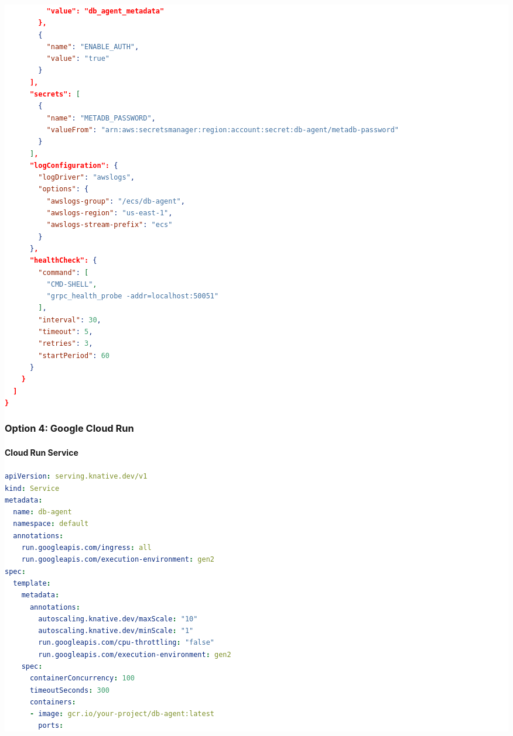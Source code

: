 ```json
          "value": "db_agent_metadata"
        },
        {
          "name": "ENABLE_AUTH",
          "value": "true"
        }
      ],
      "secrets": [
        {
          "name": "METADB_PASSWORD",
          "valueFrom": "arn:aws:secretsmanager:region:account:secret:db-agent/metadb-password"
        }
      ],
      "logConfiguration": {
        "logDriver": "awslogs",
        "options": {
          "awslogs-group": "/ecs/db-agent",
          "awslogs-region": "us-east-1",
          "awslogs-stream-prefix": "ecs"
        }
      },
      "healthCheck": {
        "command": [
          "CMD-SHELL",
          "grpc_health_probe -addr=localhost:50051"
        ],
        "interval": 30,
        "timeout": 5,
        "retries": 3,
        "startPeriod": 60
      }
    }
  ]
}
```

### Option 4: Google Cloud Run

#### Cloud Run Service

```yaml
apiVersion: serving.knative.dev/v1
kind: Service
metadata:
  name: db-agent
  namespace: default
  annotations:
    run.googleapis.com/ingress: all
    run.googleapis.com/execution-environment: gen2
spec:
  template:
    metadata:
      annotations:
        autoscaling.knative.dev/maxScale: "10"
        autoscaling.knative.dev/minScale: "1"
        run.googleapis.com/cpu-throttling: "false"
        run.googleapis.com/execution-environment: gen2
    spec:
      containerConcurrency: 100
      timeoutSeconds: 300
      containers:
      - image: gcr.io/your-project/db-agent:latest
        ports:
```